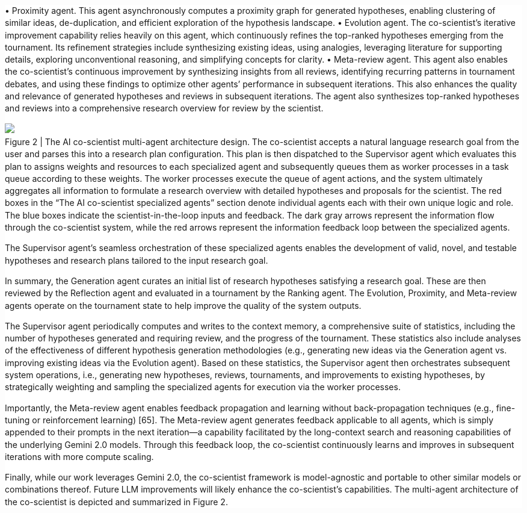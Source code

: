 • Proximity agent. This agent asynchronously computes a proximity graph for generated hypotheses, enabling clustering of similar ideas, de-duplication, and efficient exploration of the hypothesis landscape. • Evolution agent. The co-scientist’s iterative improvement capability relies heavily on this agent, which continuously refines the top-ranked hypotheses emerging from the tournament. Its refinement strategies include synthesizing existing ideas, using analogies, leveraging literature for supporting details, exploring unconventional reasoning, and simplifying concepts for clarity. • Meta-review agent. This agent also enables the co-scientist’s continuous improvement by synthesizing insights from all reviews, identifying recurring patterns in tournament debates, and using these findings to optimize other agents’ performance in subsequent iterations. This also enhances the quality and relevance of generated hypotheses and reviews in subsequent iterations. The agent also synthesizes top-ranked hypotheses and reviews into a comprehensive research overview for review by the scientist.  

![](https://cdn-mineru.openxlab.org.cn/extract/60528e72-c013-4b0e-8742-57ae459f3dfb/7ad02c1091cc826bbf0b9e1ab0f5c30fce888f80f7a4620c36016eade2f245b5.jpg)  
Figure 2 | The AI co-scientist multi-agent architecture design. The co-scientist accepts a natural language research goal from the user and parses this into a research plan configuration. This plan is then dispatched to the Supervisor agent which evaluates this plan to assigns weights and resources to each specialized agent and subsequently queues them as worker processes in a task queue according to these weights. The worker processes execute the queue of agent actions, and the system ultimately aggregates all information to formulate a research overview with detailed hypotheses and proposals for the scientist. The red boxes in the “The AI co-scientist specialized agents” section denote individual agents each with their own unique logic and role. The blue boxes indicate the scientist-in-the-loop inputs and feedback. The dark gray arrows represent the information flow through the co-scientist system, while the red arrows represent the information feedback loop between the specialized agents.  

The Supervisor agent’s seamless orchestration of these specialized agents enables the development of valid, novel, and testable hypotheses and research plans tailored to the input research goal.  

In summary, the Generation agent curates an initial list of research hypotheses satisfying a research goal. These are then reviewed by the Reflection agent and evaluated in a tournament by the Ranking agent. The Evolution, Proximity, and Meta-review agents operate on the tournament state to help improve the quality of the system outputs.  

The Supervisor agent periodically computes and writes to the context memory, a comprehensive suite of statistics, including the number of hypotheses generated and requiring review, and the progress of the tournament. These statistics also include analyses of the effectiveness of different hypothesis generation methodologies (e.g., generating new ideas via the Generation agent vs. improving existing ideas via the Evolution agent). Based on these statistics, the Supervisor agent then orchestrates subsequent system operations, i.e., generating new hypotheses, reviews, tournaments, and improvements to existing hypotheses, by strategically weighting and sampling the specialized agents for execution via the worker processes.  

Importantly, the Meta-review agent enables feedback propagation and learning without back-propagation techniques (e.g., fine-tuning or reinforcement learning) [65]. The Meta-review agent generates feedback applicable to all agents, which is simply appended to their prompts in the next iteration—a capability facilitated by the long-context search and reasoning capabilities of the underlying Gemini 2.0 models. Through this feedback loop, the co-scientist continuously learns and improves in subsequent iterations with more compute scaling.  

Finally, while our work leverages Gemini 2.0, the co-scientist framework is model-agnostic and portable to other similar models or combinations thereof. Future LLM improvements will likely enhance the co-scientist’s capabilities. The multi-agent architecture of the co-scientist is depicted and summarized in Figure 2.  
